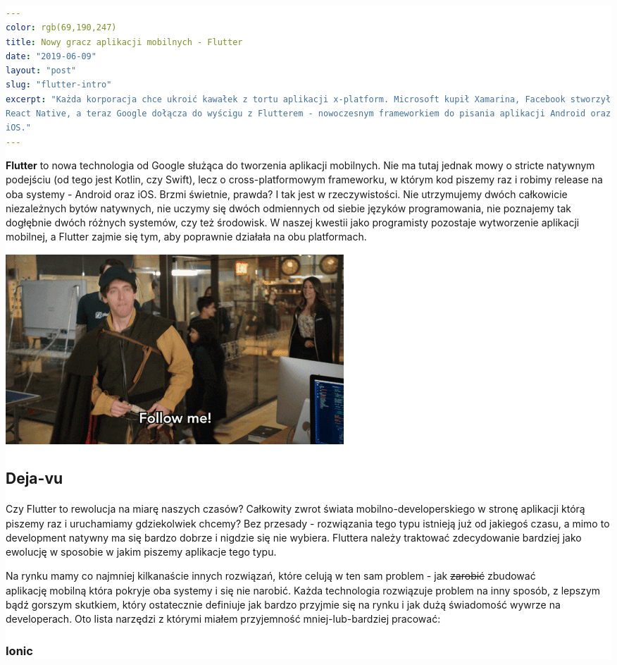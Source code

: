 ```yaml
---
color: rgb(69,190,247)
title: Nowy gracz aplikacji mobilnych - Flutter
date: "2019-06-09"
layout: "post"
slug: "flutter-intro"
excerpt: "Każda korporacja chce ukroić kawałek z tortu aplikacji x-platform. Microsoft kupił Xamarina, Facebook stworzył React Native, a teraz Google dołącza do wyścigu z Flutterem - nowoczesnym frameworkiem do pisania aplikacji Android oraz iOS."
---
```


**Flutter** to nowa technologia od Google służąca do tworzenia aplikacji mobilnych. Nie ma tutaj jednak mowy o stricte natywnym podejściu (od tego jest Kotlin, czy Swift), lecz o cross-platformowym frameworku, w którym kod piszemy raz i robimy release na oba systemy - Android oraz iOS. Brzmi świetnie, prawda? I tak jest w rzeczywistości. Nie utrzymujemy dwóch całkowicie niezależnych bytów natywnych, nie uczymy się dwóch odmiennych od siebie języków programowania, nie poznajemy tak dogłębnie dwóch różnych systemów, czy też środowisk. W naszej kwestii jako programisty pozostaje wytworzenie aplikacji mobilnej, a Flutter zajmie się tym, aby poprawnie działała na obu platformach. 

![meme_follow.gif](/assets/img/blog/intro/meme_follow.gif)

## Deja-vu

Czy Flutter to rewolucja na miarę naszych czasów? Całkowity zwrot świata mobilno-developerskiego w stronę aplikacji którą piszemy raz i uruchamiamy gdziekolwiek chcemy? Bez przesady - rozwiązania tego typu istnieją już od jakiegoś czasu, a mimo to development natywny ma się bardzo dobrze i nigdzie się nie wybiera. Fluttera należy traktować zdecydowanie bardziej jako ewolucję w sposobie w jakim piszemy aplikacje tego typu. 

Na rynku mamy co najmniej kilkanaście innych rozwiązań, które celują w ten sam problem - jak ~~zarobić~~ zbudować aplikację mobilną która pokryje oba systemy i się nie narobić. Każda technologia rozwiązuje problem na inny sposób, z lepszym bądź gorszym skutkiem, który ostatecznie definiuje jak bardzo przyjmie się na rynku i jak dużą świadomość wywrze na developerach. Oto lista narzędzi z którymi miałem przyjemność mniej-lub-bardziej pracować:

### Ionic
